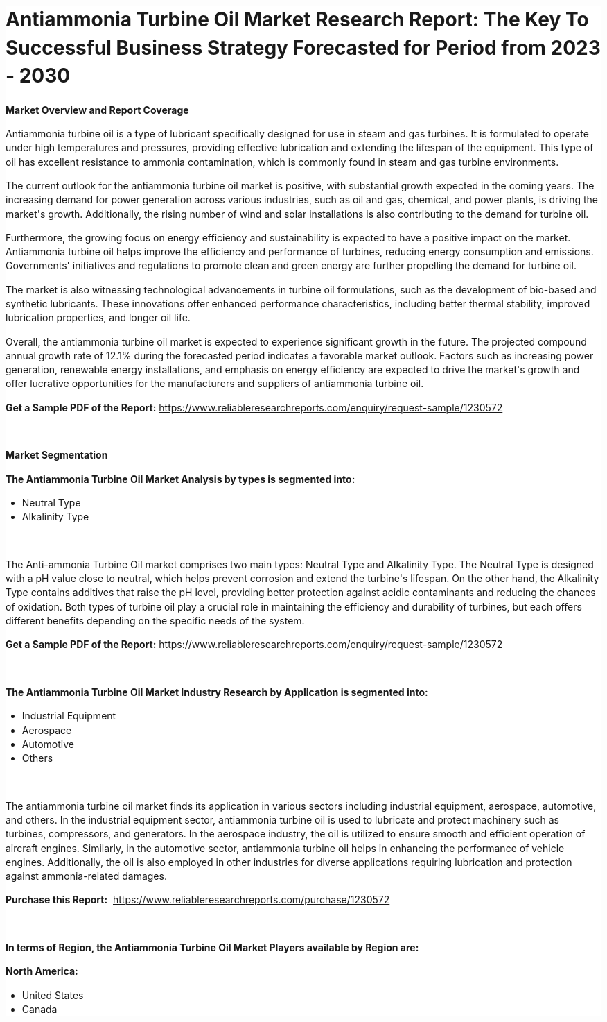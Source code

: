 <p><h1>Antiammonia Turbine Oil Market Research Report: The Key To Successful Business Strategy Forecasted for Period from 2023 - 2030</h1></p><p><strong>Market Overview and Report Coverage</strong></p>
<p><p>Antiammonia turbine oil is a type of lubricant specifically designed for use in steam and gas turbines. It is formulated to operate under high temperatures and pressures, providing effective lubrication and extending the lifespan of the equipment. This type of oil has excellent resistance to ammonia contamination, which is commonly found in steam and gas turbine environments.</p><p>The current outlook for the antiammonia turbine oil market is positive, with substantial growth expected in the coming years. The increasing demand for power generation across various industries, such as oil and gas, chemical, and power plants, is driving the market's growth. Additionally, the rising number of wind and solar installations is also contributing to the demand for turbine oil.</p><p>Furthermore, the growing focus on energy efficiency and sustainability is expected to have a positive impact on the market. Antiammonia turbine oil helps improve the efficiency and performance of turbines, reducing energy consumption and emissions. Governments' initiatives and regulations to promote clean and green energy are further propelling the demand for turbine oil.</p><p>The market is also witnessing technological advancements in turbine oil formulations, such as the development of bio-based and synthetic lubricants. These innovations offer enhanced performance characteristics, including better thermal stability, improved lubrication properties, and longer oil life.</p><p>Overall, the antiammonia turbine oil market is expected to experience significant growth in the future. The projected compound annual growth rate of 12.1% during the forecasted period indicates a favorable market outlook. Factors such as increasing power generation, renewable energy installations, and emphasis on energy efficiency are expected to drive the market's growth and offer lucrative opportunities for the manufacturers and suppliers of antiammonia turbine oil.</p></p>
<p><strong>Get a Sample PDF of the Report:</strong> <a href="https://www.reliableresearchreports.com/enquiry/request-sample/1230572">https://www.reliableresearchreports.com/enquiry/request-sample/1230572</a></p>
<p>&nbsp;</p>
<p><strong>Market Segmentation</strong></p>
<p><strong>The Antiammonia Turbine Oil Market Analysis by types is segmented into:</strong></p>
<p><ul><li>Neutral Type</li><li>Alkalinity Type</li></ul></p>
<p>&nbsp;</p>
<p><p>The Anti-ammonia Turbine Oil market comprises two main types: Neutral Type and Alkalinity Type. The Neutral Type is designed with a pH value close to neutral, which helps prevent corrosion and extend the turbine's lifespan. On the other hand, the Alkalinity Type contains additives that raise the pH level, providing better protection against acidic contaminants and reducing the chances of oxidation. Both types of turbine oil play a crucial role in maintaining the efficiency and durability of turbines, but each offers different benefits depending on the specific needs of the system.</p></p>
<p><strong>Get a Sample PDF of the Report:</strong>&nbsp;<a href="https://www.reliableresearchreports.com/enquiry/request-sample/1230572">https://www.reliableresearchreports.com/enquiry/request-sample/1230572</a></p>
<p>&nbsp;</p>
<p><strong>The Antiammonia Turbine Oil Market Industry Research by Application is segmented into:</strong></p>
<p><ul><li>Industrial Equipment</li><li>Aerospace</li><li>Automotive</li><li>Others</li></ul></p>
<p>&nbsp;</p>
<p><p>The antiammonia turbine oil market finds its application in various sectors including industrial equipment, aerospace, automotive, and others. In the industrial equipment sector, antiammonia turbine oil is used to lubricate and protect machinery such as turbines, compressors, and generators. In the aerospace industry, the oil is utilized to ensure smooth and efficient operation of aircraft engines. Similarly, in the automotive sector, antiammonia turbine oil helps in enhancing the performance of vehicle engines. Additionally, the oil is also employed in other industries for diverse applications requiring lubrication and protection against ammonia-related damages.</p></p>
<p><strong>Purchase this Report:</strong>&nbsp; <a href="https://www.reliableresearchreports.com/purchase/1230572">https://www.reliableresearchreports.com/purchase/1230572</a></p>
<p>&nbsp;</p>
<p><strong>In terms of Region, the Antiammonia Turbine Oil Market Players available by Region are:</strong></p>
<p>
    <p> <strong> North America: </strong>
        <ul>
            <li>United States</li>
            <li>Canada</li>
        </ul>